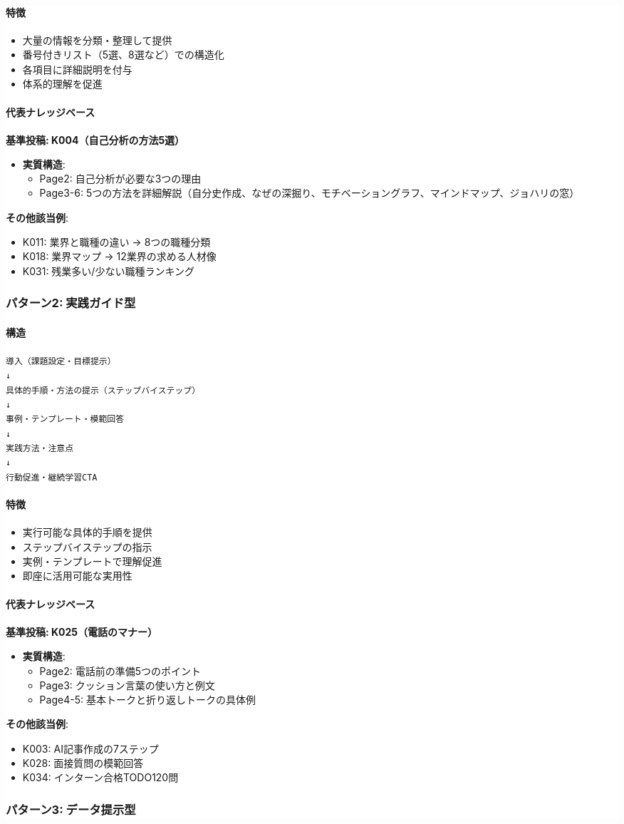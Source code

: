 #### 特徴
- 大量の情報を分類・整理して提供
- 番号付きリスト（5選、8選など）での構造化
- 各項目に詳細説明を付与
- 体系的理解を促進

#### 代表ナレッジベース

**基準投稿: K004（自己分析の方法5選）**
- **実質構造**: 
  - Page2: 自己分析が必要な3つの理由
  - Page3-6: 5つの方法を詳細解説（自分史作成、なぜの深掘り、モチベーショングラフ、マインドマップ、ジョハリの窓）

**その他該当例**:
- K011: 業界と職種の違い → 8つの職種分類
- K018: 業界マップ → 12業界の求める人材像
- K031: 残業多い/少ない職種ランキング

### **パターン2: 実践ガイド型**

#### 構造
```
導入（課題設定・目標提示）
↓
具体的手順・方法の提示（ステップバイステップ）
↓
事例・テンプレート・模範回答
↓
実践方法・注意点
↓
行動促進・継続学習CTA
```

#### 特徴
- 実行可能な具体的手順を提供
- ステップバイステップの指示
- 実例・テンプレートで理解促進
- 即座に活用可能な実用性

#### 代表ナレッジベース

**基準投稿: K025（電話のマナー）**
- **実質構造**:
  - Page2: 電話前の準備5つのポイント
  - Page3: クッション言葉の使い方と例文
  - Page4-5: 基本トークと折り返しトークの具体例

**その他該当例**:
- K003: AI記事作成の7ステップ
- K028: 面接質問の模範回答
- K034: インターン合格TODO120問

### **パターン3: データ提示型**
